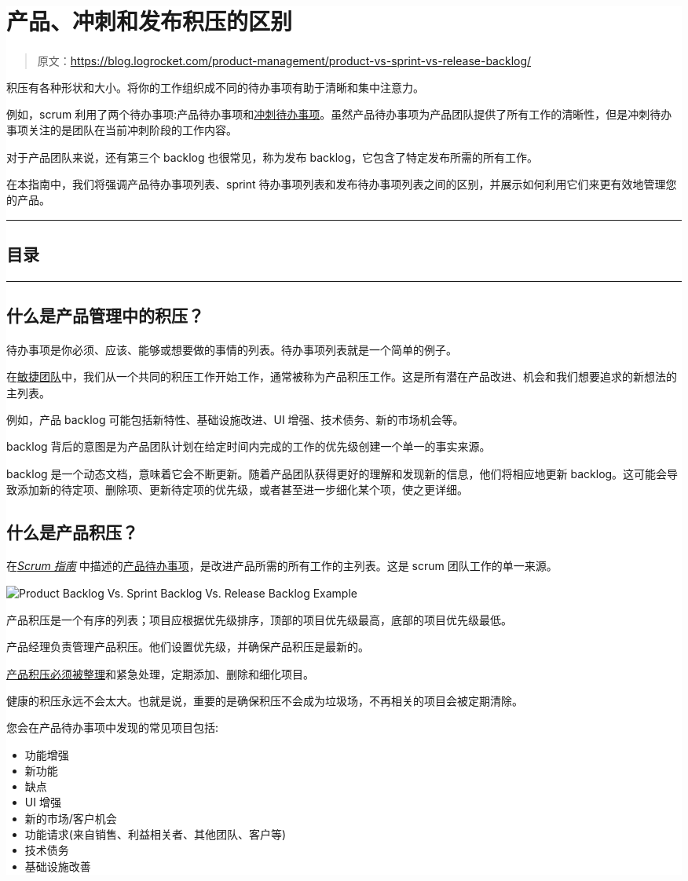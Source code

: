 # 产品、冲刺和发布积压的区别

> 原文：<https://blog.logrocket.com/product-management/product-vs-sprint-vs-release-backlog/>

积压有各种形状和大小。将你的工作组织成不同的待办事项有助于清晰和集中注意力。

例如，scrum 利用了两个待办事项:产品待办事项和[冲刺待办事项](https://blog.logrocket.com/product-management/sprint-backlog-how-to-prioritize-examples/)。虽然产品待办事项为产品团队提供了所有工作的清晰性，但是冲刺待办事项关注的是团队在当前冲刺阶段的工作内容。

对于产品团队来说，还有第三个 backlog 也很常见，称为发布 backlog，它包含了特定发布所需的所有工作。

在本指南中，我们将强调产品待办事项列表、sprint 待办事项列表和发布待办事项列表之间的区别，并展示如何利用它们来更有效地管理您的产品。

* * *

## 目录

* * *

## 什么是产品管理中的积压？

待办事项是你必须、应该、能够或想要做的事情的列表。待办事项列表就是一个简单的例子。

在[敏捷团队](https://blog.logrocket.com/product-management/12-agile-manifesto-principles-how-to-adopt-them/)中，我们从一个共同的积压工作开始工作，通常被称为产品积压工作。这是所有潜在产品改进、机会和我们想要追求的新想法的主列表。

例如，产品 backlog 可能包括新特性、基础设施改进、UI 增强、技术债务、新的市场机会等。

backlog 背后的意图是为产品团队计划在给定时间内完成的工作的优先级创建一个单一的事实来源。

backlog 是一个动态文档，意味着它会不断更新。随着产品团队获得更好的理解和发现新的信息，他们将相应地更新 backlog。这可能会导致添加新的待定项、删除项、更新待定项的优先级，或者甚至进一步细化某个项，使之更详细。

## 什么是产品积压？

在[*Scrum 指南*](https://www.scrum.org/resources/scrum-guide) 中描述的[产品待办事项](https://www.scrum.org/resources/what-is-a-product-backlog)，是改进产品所需的所有工作的主列表。这是 scrum 团队工作的单一来源。

![Product Backlog Vs. Sprint Backlog Vs. Release Backlog Example](img/f69169f91aef5219639f335986b63171.png)

产品积压是一个有序的列表；项目应根据优先级排序，顶部的项目优先级最高，底部的项目优先级最低。

产品经理负责管理产品积压。他们设置优先级，并确保产品积压是最新的。

[产品积压必须被整理](https://blog.logrocket.com/product-management/why-you-need-perfectly-groomed-backlog-sprint-planning/)和紧急处理，定期添加、删除和细化项目。

健康的积压永远不会太大。也就是说，重要的是确保积压不会成为垃圾场，不再相关的项目会被定期清除。

您会在产品待办事项中发现的常见项目包括:

*   功能增强
*   新功能
*   缺点
*   UI 增强
*   新的市场/客户机会
*   功能请求(来自销售、利益相关者、其他团队、客户等)
*   技术债务
*   基础设施改善
